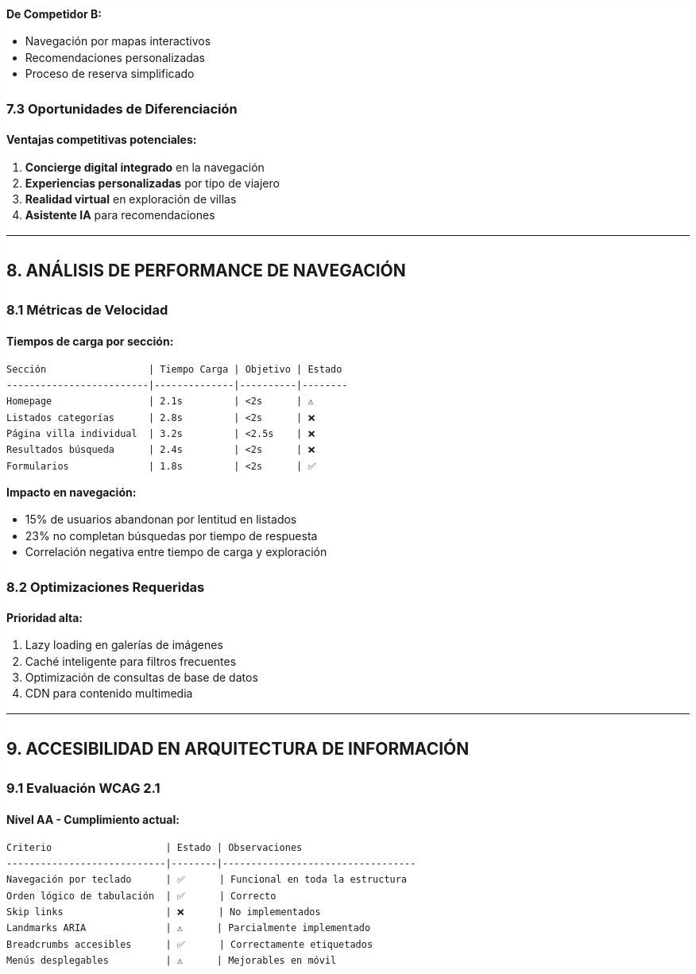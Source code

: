**De Competidor B:**
- Navegación por mapas interactivos
- Recomendaciones personalizadas
- Proceso de reserva simplificado

### 7.3 Oportunidades de Diferenciación

**Ventajas competitivas potenciales:**
1. **Concierge digital integrado** en la navegación
2. **Experiencias personalizadas** por tipo de viajero
3. **Realidad virtual** en exploración de villas
4. **Asistente IA** para recomendaciones

---

## 8. ANÁLISIS DE PERFORMANCE DE NAVEGACIÓN

### 8.1 Métricas de Velocidad

**Tiempos de carga por sección:**
```
Sección                  | Tiempo Carga | Objetivo | Estado
-------------------------|--------------|----------|--------
Homepage                 | 2.1s         | <2s      | ⚠️
Listados categorías      | 2.8s         | <2s      | ❌
Página villa individual  | 3.2s         | <2.5s    | ❌
Resultados búsqueda      | 2.4s         | <2s      | ❌
Formularios              | 1.8s         | <2s      | ✅
```

**Impacto en navegación:**
- 15% de usuarios abandonan por lentitud en listados
- 23% no completan búsquedas por tiempo de respuesta
- Correlación negativa entre tiempo de carga y exploración

### 8.2 Optimizaciones Requeridas

**Prioridad alta:**
1. Lazy loading en galerías de imágenes
2. Caché inteligente para filtros frecuentes
3. Optimización de consultas de base de datos
4. CDN para contenido multimedia

---

## 9. ACCESIBILIDAD EN ARQUITECTURA DE INFORMACIÓN

### 9.1 Evaluación WCAG 2.1

**Nivel AA - Cumplimiento actual:**
```
Criterio                    | Estado | Observaciones
----------------------------|--------|----------------------------------
Navegación por teclado      | ✅      | Funcional en toda la estructura
Orden lógico de tabulación  | ✅      | Correcto
Skip links                  | ❌      | No implementados
Landmarks ARIA              | ⚠️      | Parcialmente implementado
Breadcrumbs accesibles      | ✅      | Correctamente etiquetados
Menús desplegables          | ⚠️      | Mejorables en móvil
```
